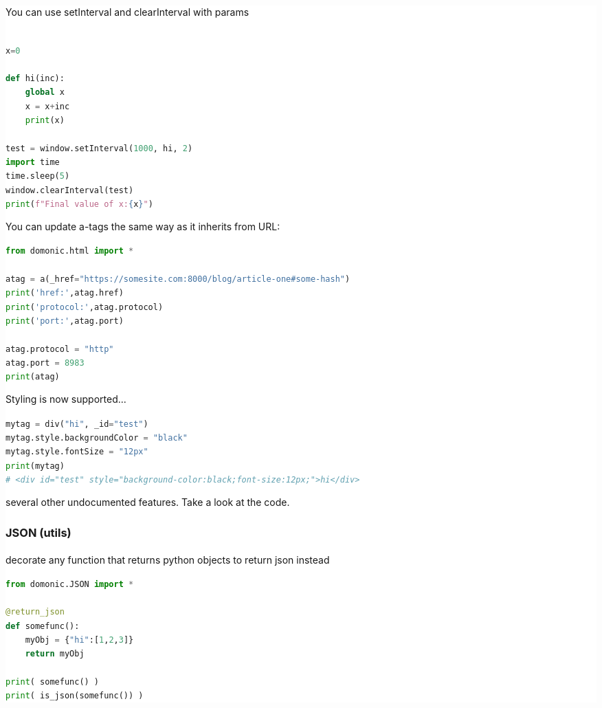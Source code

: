
You can use setInterval and clearInterval with params

```python

x=0

def hi(inc):
    global x
    x = x+inc
    print(x)

test = window.setInterval(1000, hi, 2)
import time
time.sleep(5)
window.clearInterval(test)
print(f"Final value of x:{x}")


```

You can update a-tags the same way as it inherits from URL:

```python
from domonic.html import *

atag = a(_href="https://somesite.com:8000/blog/article-one#some-hash")
print('href:',atag.href)
print('protocol:',atag.protocol)
print('port:',atag.port)

atag.protocol = "http"
atag.port = 8983
print(atag)
```

Styling is now supported...

```python
mytag = div("hi", _id="test")
mytag.style.backgroundColor = "black"
mytag.style.fontSize = "12px"
print(mytag)
# <div id="test" style="background-color:black;font-size:12px;">hi</div>
```

several other undocumented features. Take a look at the code.


### JSON (utils)

decorate any function that returns python objects to return json instead

```python
from domonic.JSON import *

@return_json
def somefunc():
    myObj = {"hi":[1,2,3]}
    return myObj

print( somefunc() )
print( is_json(somefunc()) )
```

